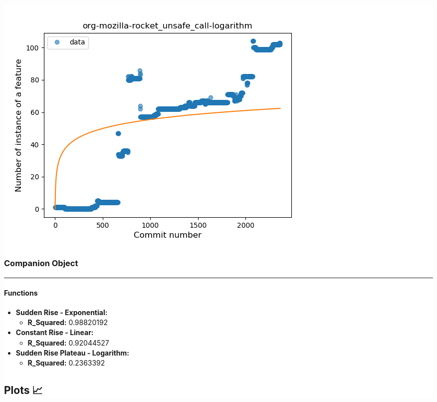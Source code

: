 ![org-mozilla-rocket T6](../plots/org-mozilla-rocket_unsafe_call_T6.png)
### <a name="companion_object">Companion Object</a>
----
#### Functions
* **Sudden Rise - Exponential:** ![equation](http://latex.codecogs.com/svg.latex?-2922.258482x%5E%7B1.00102%7D%20&plus;%20-20.748083)
    * **R_Squared:** 0.98820192
* **Constant Rise - Linear:** ![equation](http://latex.codecogs.com/svg.latex?0.065122x%20&plus;%20-20.266298)
    * **R_Squared:** 0.92044527
* **Sudden Rise Plateau - Logarithm:** ![equation](http://latex.codecogs.com/svg.latex?9.399518%5Clog_%7B3.38577%7D%28x%29%20&plus;%200.0)
    * **R_Squared:** 0.2363392

**Plots** :chart_with_upwards_trend:
-----
